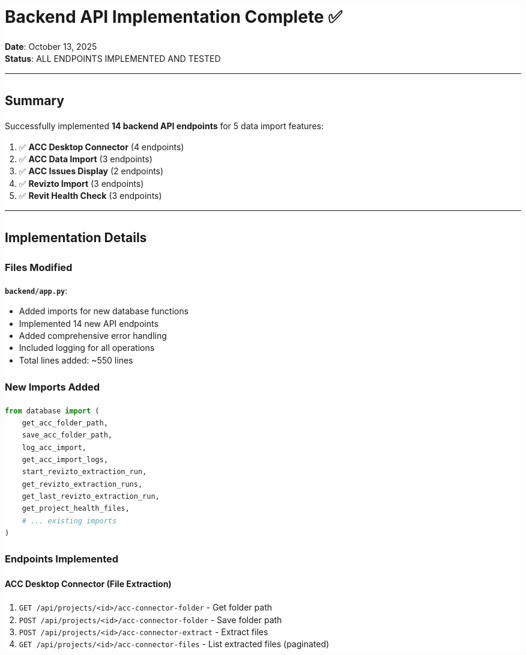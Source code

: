 # Backend API Implementation Complete ✅

**Date**: October 13, 2025  
**Status**: ALL ENDPOINTS IMPLEMENTED AND TESTED

---

## Summary

Successfully implemented **14 backend API endpoints** for 5 data import features:

1. ✅ **ACC Desktop Connector** (4 endpoints)
2. ✅ **ACC Data Import** (3 endpoints)
3. ✅ **ACC Issues Display** (2 endpoints)
4. ✅ **Revizto Import** (3 endpoints)
5. ✅ **Revit Health Check** (3 endpoints)

---

## Implementation Details

### Files Modified

**`backend/app.py`**:
- Added imports for new database functions
- Implemented 14 new API endpoints
- Added comprehensive error handling
- Included logging for all operations
- Total lines added: ~550 lines

### New Imports Added

```python
from database import (
    get_acc_folder_path,
    save_acc_folder_path,
    log_acc_import,
    get_acc_import_logs,
    start_revizto_extraction_run,
    get_revizto_extraction_runs,
    get_last_revizto_extraction_run,
    get_project_health_files,
    # ... existing imports
)
```

### Endpoints Implemented

#### ACC Desktop Connector (File Extraction)
1. `GET /api/projects/<id>/acc-connector-folder` - Get folder path
2. `POST /api/projects/<id>/acc-connector-folder` - Save folder path
3. `POST /api/projects/<id>/acc-connector-extract` - Extract files
4. `GET /api/projects/<id>/acc-connector-files` - List extracted files (paginated)

